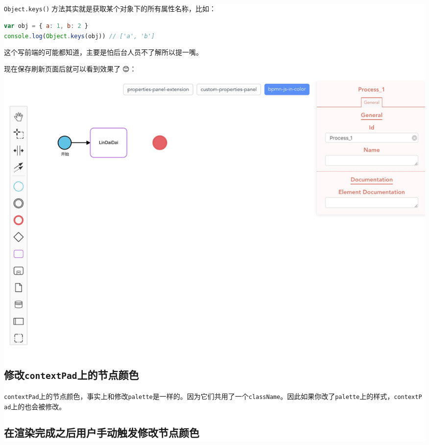 `Object.keys()` 方法其实就是获取某个对象下的所有属性名称，比如：

```javascript
var obj = { a: 1, b: 2 }
console.log(Object.keys(obj)) // ['a', 'b']
```

这个写前端的可能都知道，主要是怕后台人员不了解所以提一嘴。



现在保存刷新页面后就可以看到效果了 😊：

![](./../resource/bpmn-colors/1.png)



## 修改`contextPad`上的节点颜色

`contextPad`上的节点颜色，事实上和修改`palette`是一样的。因为它们共用了一个`className`。因此如果你改了`palette`上的样式，`contextPad`上的也会被修改。





## 在渲染完成之后用户手动触发修改节点颜色
